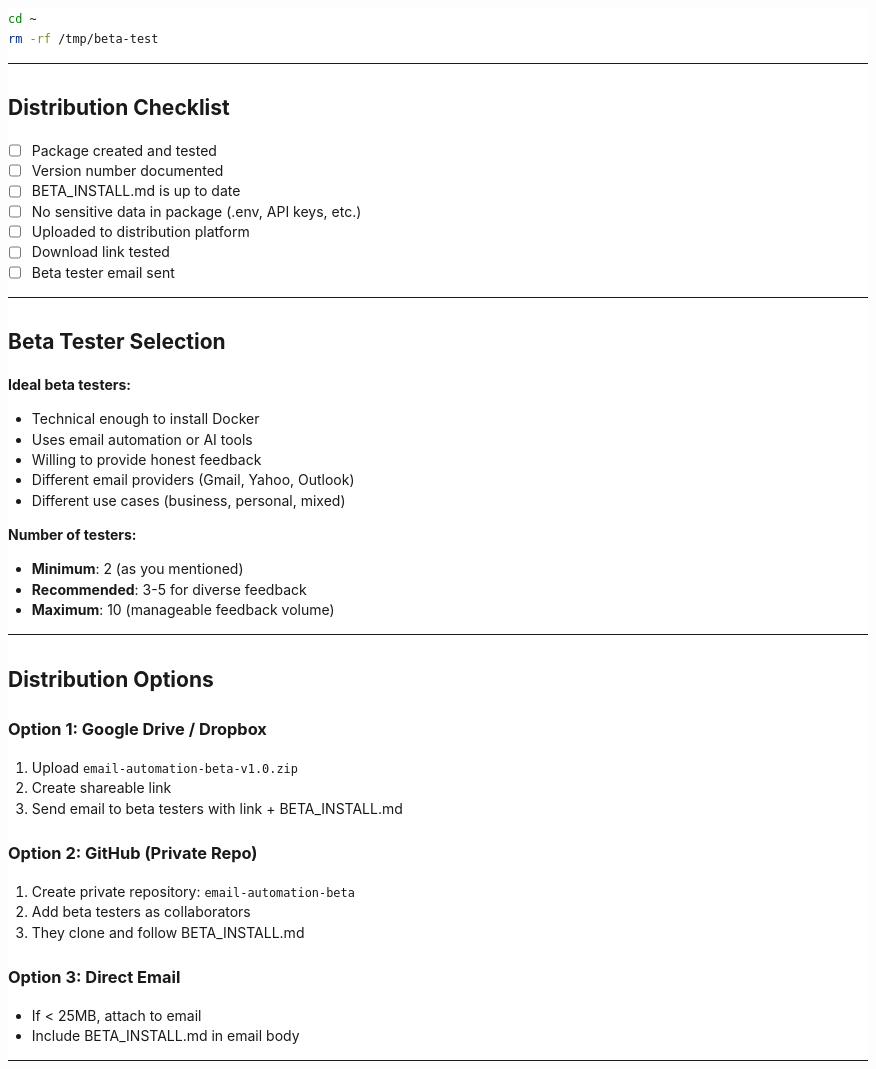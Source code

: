 ```bash
cd ~
rm -rf /tmp/beta-test
```

---

## Distribution Checklist

- [ ] Package created and tested
- [ ] Version number documented
- [ ] BETA_INSTALL.md is up to date
- [ ] No sensitive data in package (.env, API keys, etc.)
- [ ] Uploaded to distribution platform
- [ ] Download link tested
- [ ] Beta tester email sent

---

## Beta Tester Selection

**Ideal beta testers:**
- Technical enough to install Docker
- Uses email automation or AI tools
- Willing to provide honest feedback
- Different email providers (Gmail, Yahoo, Outlook)
- Different use cases (business, personal, mixed)

**Number of testers:**
- **Minimum**: 2 (as you mentioned)
- **Recommended**: 3-5 for diverse feedback
- **Maximum**: 10 (manageable feedback volume)

---

## Distribution Options

### Option 1: Google Drive / Dropbox
1. Upload `email-automation-beta-v1.0.zip`
2. Create shareable link
3. Send email to beta testers with link + BETA_INSTALL.md

### Option 2: GitHub (Private Repo)
1. Create private repository: `email-automation-beta`
2. Add beta testers as collaborators
3. They clone and follow BETA_INSTALL.md

### Option 3: Direct Email
- If < 25MB, attach to email
- Include BETA_INSTALL.md in email body

---